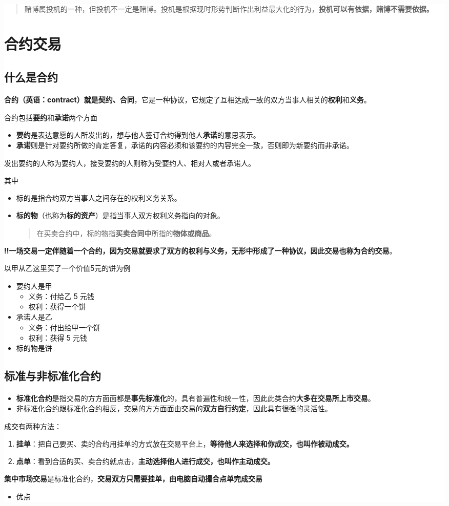 > 赌博属投机的一种，但投机不一定是赌博。投机是根据现时形势判断作出利益最大化的行为，**投机可以有依据，赌博不需要依据。**

# 合约交易

## 什么是合约

**合约（英语：contract）就是契约、合同**，它是一种协议，它规定了互相达成一致的双方当事人相关的**权利**和**义务**。



合约包括**要约**和**承诺**两个方面

- **要约**是表达意愿的人所发出的，想与他人签订合约得到他人**承诺**的意思表示。
- **承诺**则是针对要约所做的肯定答复，承诺的内容必须和该要约的内容完全一致，否则即为新要约而非承诺。

发出要约的人称为要约人，接受要约的人则称为受要约人、相对人或者承诺人。



其中

- 标的是指合约双方当事人之间存在的权利义务关系。

- **标的物**（也称为**标的资产**）是指当事人双方权利义务指向的对象。

  > 在买卖合约中，标的物指**买卖合同中**所指的**物体或商品**。



**‼️一场交易一定伴随着一个合约，因为交易就要求了双方的权利与义务，无形中形成了一种协议，因此交易也称为合约交易**。



以甲从乙这里买了一个价值5元的饼为例

- 要约人是甲
  - 义务：付给乙 5 元钱
  - 权利：获得一个饼
- 承诺人是乙
  - 义务：付出给甲一个饼
  - 权利：获得 5 元钱
- 标的物是饼

## 标准与非标准化合约

- **标准化合约**是指交易的方方面面都是**事先标准化**的，具有普遍性和统一性，因此此类合约**大多在交易所上市交易**。
- 非标准化合约跟标准化合约相反，交易的方方面面由交易的**双方自行约定**，因此具有很强的灵活性。



成交有两种方法：

1. **挂单**：把自己要买、卖的合约用挂单的方式放在交易平台上，**等待他人来选择和你成交，也叫作被动成交。**

2. **点单**：看到合适的买、卖合约就点击，**主动选择他人进行成交，也叫作主动成交。**



**集中市场交易**是标准化合约，**交易双方只需要挂单，由电脑自动撮合点单完成交易**

- 优点
